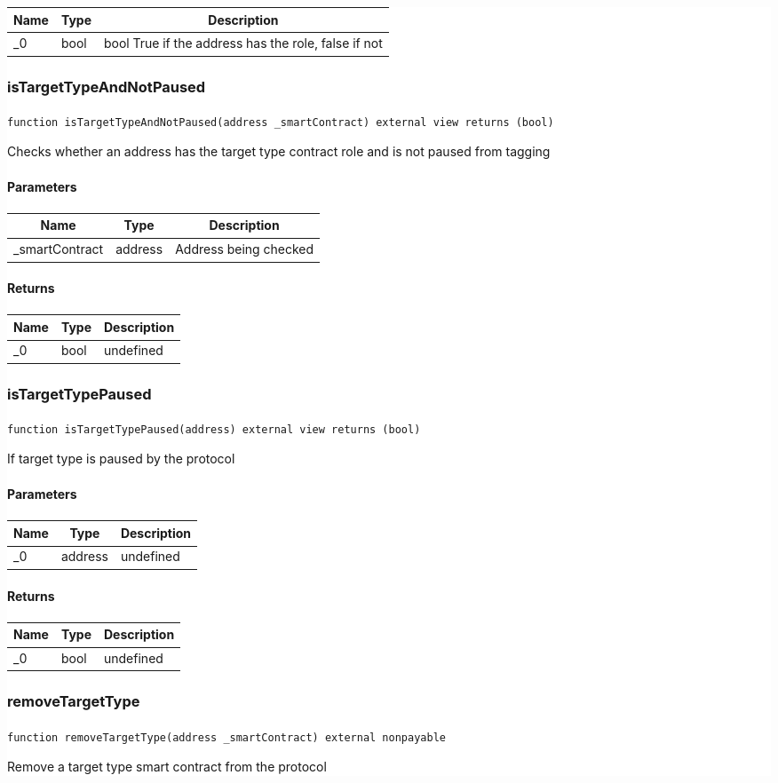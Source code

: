 | Name | Type | Description |
|---|---|---|
| _0 | bool | bool True if the address has the role, false if not |

### isTargetTypeAndNotPaused

```solidity
function isTargetTypeAndNotPaused(address _smartContract) external view returns (bool)
```

Checks whether an address has the target type contract role and is not paused from tagging



#### Parameters

| Name | Type | Description |
|---|---|---|
| _smartContract | address | Address being checked |

#### Returns

| Name | Type | Description |
|---|---|---|
| _0 | bool | undefined |

### isTargetTypePaused

```solidity
function isTargetTypePaused(address) external view returns (bool)
```

If target type is paused by the protocol



#### Parameters

| Name | Type | Description |
|---|---|---|
| _0 | address | undefined |

#### Returns

| Name | Type | Description |
|---|---|---|
| _0 | bool | undefined |

### removeTargetType

```solidity
function removeTargetType(address _smartContract) external nonpayable
```

Remove a target type smart contract from the protocol
